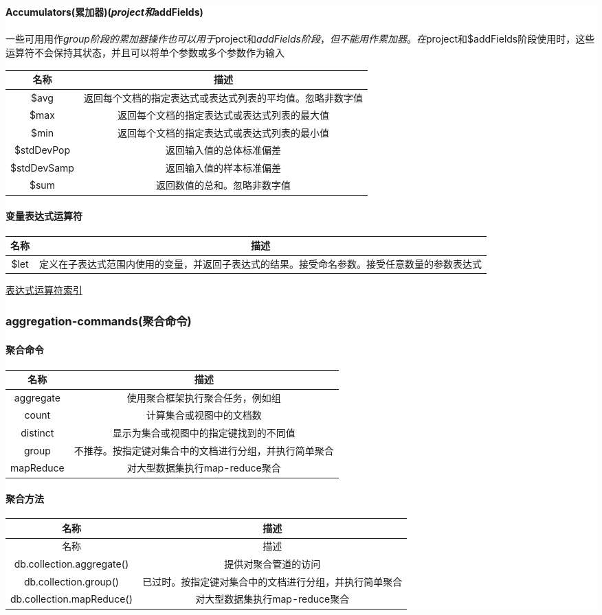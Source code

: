#### Accumulators(累加器)($project和$addFields)

一些可用用作$group阶段的累加器操作也可以用于$project和$addFields阶段，但不能用作累加器。在$project和$addFields阶段使用时，这些运算符不会保持其状态，并且可以将单个参数或多个参数作为输入

| 名称 | 描述 |
| :------: | :------: |
| $avg | 返回每个文档的指定表达式或表达式列表的平均值。忽略非数字值 |
| $max | 返回每个文档的指定表达式或表达式列表的最大值 |
| $min | 返回每个文档的指定表达式或表达式列表的最小值 |
| $stdDevPop | 返回输入值的总体标准偏差 |
| $stdDevSamp | 返回输入值的样本标准偏差 |
| $sum | 返回数值的总和。忽略非数字值 |

#### 变量表达式运算符

| 名称 | 描述 |
| :------: | :------: |
| $let | 定义在子表达式范围内使用的变量，并返回子表达式的结果。接受命名参数。接受任意数量的参数表达式 |

[表达式运算符索引](http://docs.mongodb.com/manual/meta/aggregation-quick-reference/#index-of-expression-operators)

### aggregation-commands(聚合命令)

#### 聚合命令

| 名称 | 描述 |
| :------: | :------: |
| aggregate | 使用聚合框架执行聚合任务，例如组 |
| count | 计算集合或视图中的文档数 |
| distinct | 显示为集合或视图中的指定键找到的不同值 |
| group | 不推荐。按指定键对集合中的文档进行分组，并执行简单聚合 |
| mapReduce | 对大型数据集执行map-reduce聚合 |

#### 聚合方法

| 名称 | 描述 |
| :------: | :------: |
| 名称 | 描述 |
| db.collection.aggregate() | 提供对聚合管道的访问 |
| db.collection.group() | 已过时。按指定键对集合中的文档进行分组，并执行简单聚合 |
| db.collection.mapReduce() | 对大型数据集执行map-reduce聚合 |
